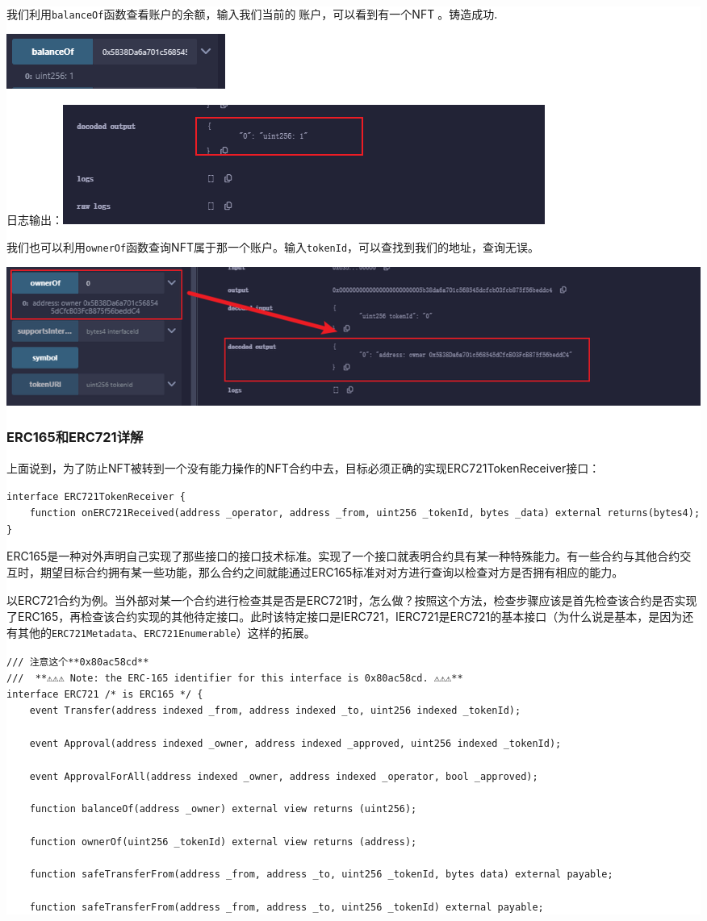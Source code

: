 我们利用`balanceOf`函数查看账户的余额，输入我们当前的 账户，可以看到有一个NFT 。铸造成功.

![image-20241019235209892](Solidity应用/image-20241019235209892.png)

日志输出：![image-20241019235248958](Solidity应用/image-20241019235248958.png)

我们也可以利用`ownerOf`函数查询NFT属于那一个账户。输入`tokenId`，可以查找到我们的地址，查询无误。

![image-20241019235359562](Solidity应用/image-20241019235359562.png)

### ERC165和ERC721详解

上面说到，为了防止NFT被转到一个没有能力操作的NFT合约中去，目标必须正确的实现ERC721TokenReceiver接口：

```solidity
interface ERC721TokenReceiver {
    function onERC721Received(address _operator, address _from, uint256 _tokenId, bytes _data) external returns(bytes4);
}
```

ERC165是一种对外声明自己实现了那些接口的接口技术标准。实现了一个接口就表明合约具有某一种特殊能力。有一些合约与其他合约交互时，期望目标合约拥有某一些功能，那么合约之间就能通过ERC165标准对对方进行查询以检查对方是否拥有相应的能力。

以ERC721合约为例。当外部对某一个合约进行检查其是否是ERC721时，怎么做？按照这个方法，检查步骤应该是首先检查该合约是否实现了ERC165，再检查该合约实现的其他待定接口。此时该特定接口是IERC721，IERC721是ERC721的基本接口（为什么说是基本，是因为还有其他的`ERC721Metadata`、`ERC721Enumerable`）这样的拓展。

```solidity
/// 注意这个**0x80ac58cd**
///  **⚠⚠⚠ Note: the ERC-165 identifier for this interface is 0x80ac58cd. ⚠⚠⚠**
interface ERC721 /* is ERC165 */ {
    event Transfer(address indexed _from, address indexed _to, uint256 indexed _tokenId);

    event Approval(address indexed _owner, address indexed _approved, uint256 indexed _tokenId);

    event ApprovalForAll(address indexed _owner, address indexed _operator, bool _approved);

    function balanceOf(address _owner) external view returns (uint256);

    function ownerOf(uint256 _tokenId) external view returns (address);

    function safeTransferFrom(address _from, address _to, uint256 _tokenId, bytes data) external payable;

    function safeTransferFrom(address _from, address _to, uint256 _tokenId) external payable;

```